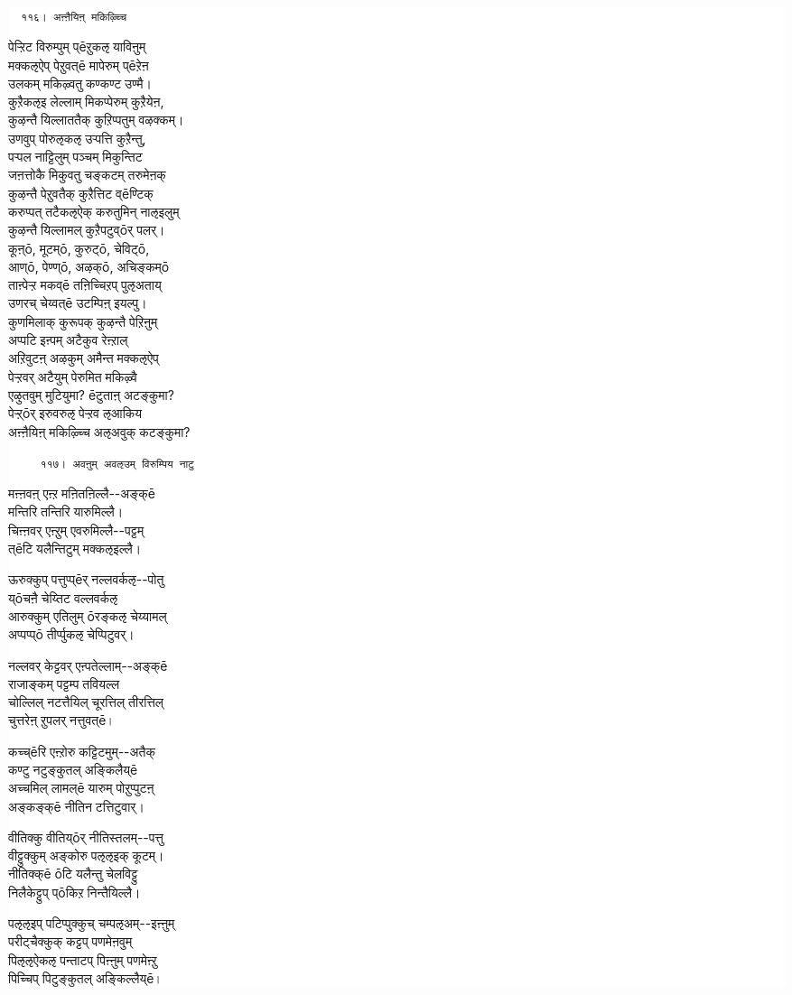       ११६। अऩ्ऩैयिऩ् मकिऴ्च्चि  
    
पेऱ्ऱिट विरुम्पुम् प्ēऱुकऌ याविऩुम्  
मक्कऌऐप् पेऱुवत्ē मापेरुम् प्ēऱेऩ  
उलकम् मकिऴ्वतु कण्कण्ट उण्मै।  
कुऱैकऌइ लेल्लाम् मिकप्पेरुम् कुऱैयेऩ,  
कुऴन्तै यिल्लाततैक् कुऱिप्पतुम् वऴक्कम्।  
उणवुप् पोरुऌकऌ उऱ्पत्ति कुऱैन्तु,  
पऱ्पल नाट्टिलुम् पञ्चम् मिकुन्तिट  
जऩत्तोकै मिकुवतु चङ्कटम् तरुमेऩक्  
कुऴन्तै पेऱुवतैक् कुऱैत्तिट व्ēण्टिक्  
करुप्पत् तटैकऌऐक् करुतुमिन् नाऌइलुम्  
कुऴन्तै यिल्लामल् कुऱैपटुव्ōर् पलर्।  
कूऩ्ō, मूटम्ō, कुरुट्ō, चेविट्ō,  
आण्ō, पेण्ण्ō, अऴक्ō, अचिङ्कम्ō  
ताऩ्पेऱ्ऱ मकव्ē तऩिच्चिऱप् पुऌअताय्  
उणरच् चेय्वत्ē उटम्पिऩ् इयल्पु।  
कुणमिलाक् कुरूपक् कुऴन्तै पेऱिऩुम्  
अप्पटि इऩ्पम् अटैकुव रेऩ्ऱाल्  
अऱिवुटऩ् अऴकुम् अमैन्त मक्कऌऐप्  
पेऱ्ऱवर् अटैयुम् पेरुमित मकिऴ्वै  
एऴुतवुम् मुटियुमा? ēटुताऩ् अटङ्कुमा?  
पेऱ्ऱ्ōर् इरुवरुऌ पेऱ्ऱव ऌआकिय  
अऩ्ऩैयिऩ् मकिऴ्च्चि अऌअवुक् कटङ्कुमा?  
    
         ११७। अवऩुम् अवऌउम् विरुम्पिय नाटु  
    
मऩ्ऩवऩ् एऩ्ऱ मऩितऩिल्लै--अङ्क्ē  
        मन्तिरि तन्तिरि यारुमिल्लै।  
चिऩ्ऩवर् एऩ्ऱुम् एवरुमिल्लै--पट्टम्  
        त्ēटि यलैन्तिटुम् मक्कऌइल्लै।  
    
ऊरुक्कुप् पत्तुप्प्ēर् नल्लवर्कऌ--पोतु  
        य्ōचऩै चेय्तिट वल्लवर्कऌ  
आरुक्कुम् एतिलुम् ōरङ्कऌ चेय्यामल्  
        अप्पप्प्ō तीर्प्पुकऌ चेप्पिटुवर्।  
    
नल्लवर् केट्टवर् एऩ्पतेल्लाम्--अङ्क्ē  
        राजाङ्कम् पट्टम्प तवियल्ल  
चोल्लिल् नटत्तैयिल् चूरत्तिल् तीरत्तिल्  
        चुत्तरेऩ् ऱुपलर् नत्तुवत्ē।  
    
कच्च्ēरि एऩ्ऱोरु कट्टिटमुम्--अतैक्  
        कण्टु नटुङ्कुतल् अङ्किलैय्ē  
अच्चमिल् लामल्ē यारुम् पोऱुप्पुटऩ्  
        अङ्कङ्क्ē नीतिन टत्तिटुवार्।  
    
वीतिक्कु वीतिय्ōर् नीतिस्तलम्--पत्तु  
        वीट्टुक्कुम् अङ्कोरु पऌऌइक् कूटम्।  
नीतिक्क्ē ōटि यलैन्तु चेलविट्टु  
        निलैकेट्टुप् प्ōकिऱ निन्तैयिल्लै।  
    
पऌऌइप् पटिप्पुक्कुच् चम्पऌअम्--इऩ्ऩुम्  
        परीट्चैक्कुक् कट्टप् पणमेऩवुम्  
पिऌऌऐकऌ पन्ताटप् पिऩ्ऩुम् पणमेऩ्ऱु  
        पिच्चिप् पिटुङ्कुतल् अङ्किल्लैय्ē।  
    